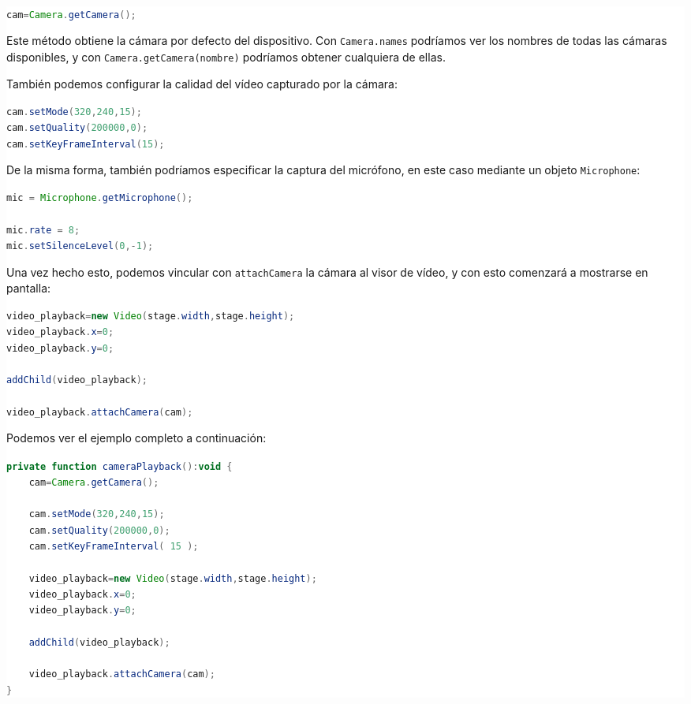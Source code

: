 ```actionscript
cam=Camera.getCamera();
```

Este método obtiene la cámara por defecto del dispositivo. Con `Camera.names` podríamos ver los nombres de todas las cámaras disponibles, y con `Camera.getCamera(nombre)` podríamos obtener cualquiera de ellas.

También podemos configurar la calidad del vídeo capturado por la cámara:

```actionscript
cam.setMode(320,240,15);
cam.setQuality(200000,0);
cam.setKeyFrameInterval(15);
```

De la misma forma, también podríamos especificar la captura del micrófono, en este caso mediante un objeto `Microphone`:

```actionscript
mic = Microphone.getMicrophone();

mic.rate = 8;
mic.setSilenceLevel(0,-1);
```

Una vez hecho esto, podemos vincular con `attachCamera` la cámara al visor de vídeo, y con esto comenzará a mostrarse en pantalla:

```actionscript
video_playback=new Video(stage.width,stage.height);
video_playback.x=0;
video_playback.y=0;

addChild(video_playback);

video_playback.attachCamera(cam);
```

Podemos ver el ejemplo completo a continuación:

```actionscript
private function cameraPlayback():void {
    cam=Camera.getCamera();

    cam.setMode(320,240,15);
    cam.setQuality(200000,0);
    cam.setKeyFrameInterval( 15 );

    video_playback=new Video(stage.width,stage.height);
    video_playback.x=0;
    video_playback.y=0;

    addChild(video_playback);

    video_playback.attachCamera(cam);
}
```
